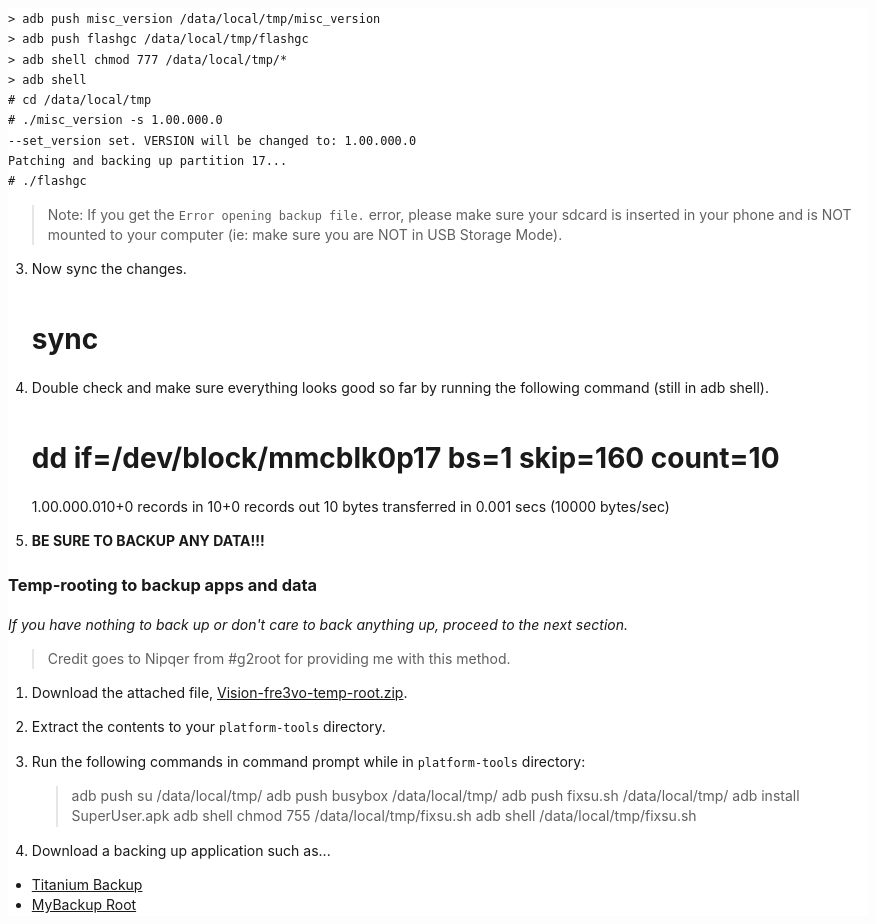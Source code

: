     > adb push misc_version /data/local/tmp/misc_version
    > adb push flashgc /data/local/tmp/flashgc
    > adb shell chmod 777 /data/local/tmp/*
    > adb shell
    # cd /data/local/tmp
    # ./misc_version -s 1.00.000.0
    --set_version set. VERSION will be changed to: 1.00.000.0
    Patching and backing up partition 17...
    # ./flashgc
    
> Note: If you get the `Error opening backup file.` error, please make sure your sdcard is inserted in your phone and is NOT mounted to your computer (ie: make sure you are NOT in USB Storage Mode).

3. Now sync the changes.

    # sync

4. Double check and make sure everything looks good so far by running the following command (still in adb shell).

    # dd if=/dev/block/mmcblk0p17 bs=1 skip=160 count=10
    1.00.000.010+0 records in
    10+0 records out
    10 bytes transferred in 0.001 secs (10000 bytes/sec)
    
5. **BE SURE TO BACKUP ANY DATA!!!**

### Temp-rooting to backup apps and data

_If you have nothing to back up or don't care to back anything up, proceed to the next section._

> Credit goes to Nipqer from #g2root for providing me with this method.

1. Download the attached file, [Vision-fre3vo-temp-root.zip](http://forum.xda-developers.com/attachment.php?attachmentid=759303&d=1319420755).
2. Extract the contents to your `platform-tools` directory.
3. Run the following commands in command prompt while in `platform-tools` directory:

    > adb push su /data/local/tmp/
    > adb push busybox /data/local/tmp/
    > adb push fixsu.sh /data/local/tmp/
    > adb install SuperUser.apk
    > adb shell chmod 755 /data/local/tmp/fixsu.sh
    > adb shell /data/local/tmp/fixsu.sh

4. Download a backing up application such as...

* [Titanium Backup](https://market.android.com/details?id=com.keramidas.TitaniumBackup)
* [MyBackup Root](https://market.android.com/details?id=com.rerware.android.MyBackupRoot)
